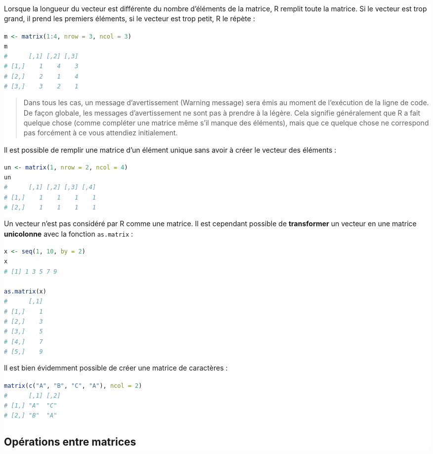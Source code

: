 Lorsque la longueur du vecteur est différente du nombre d’éléments de la matrice, R remplit toute la matrice. Si le vecteur est trop grand, il prend les premiers éléments, si le vecteur est trop petit, R le répète :

```R
m <- matrix(1:4, nrow = 3, ncol = 3)
m
#      [,1] [,2] [,3]
# [1,]    1    4    3
# [2,]    2    1    4
# [3,]    3    2    1
```

> Dans tous les cas, un message d’avertissement (Warning message) sera émis au moment de l’exécution de la ligne de code. De façon globale, les messages d’avertissement ne sont pas à prendre à la légère. Cela signifie généralement que R a fait quelque chose (comme compléter une matrice même s’il manque des éléments), mais que ce quelque chose ne correspond pas forcément à ce vous attendiez initialement.

Il est possible de remplir une matrice d’un élément unique sans avoir à créer le vecteur des éléments :

```R
un <- matrix(1, nrow = 2, ncol = 4)
un
#      [,1] [,2] [,3] [,4]
# [1,]    1    1    1    1
# [2,]    1    1    1    1
```

Un vecteur n’est pas considéré par R comme une matrice. Il est cependant possible de **transformer** un vecteur en une matrice **unicolonne** avec la fonction `as.matrix` :

```R
x <- seq(1, 10, by = 2)
x
# [1] 1 3 5 7 9

as.matrix(x)
#      [,1]
# [1,]    1
# [2,]    3
# [3,]    5
# [4,]    7
# [5,]    9
```

Il est bien évidemment possible de créer une matrice de caractères :

```R
matrix(c("A", "B", "C", "A"), ncol = 2)
#      [,1] [,2]
# [1,] "A"  "C"
# [2,] "B"  "A"
```

## Opérations entre matrices

